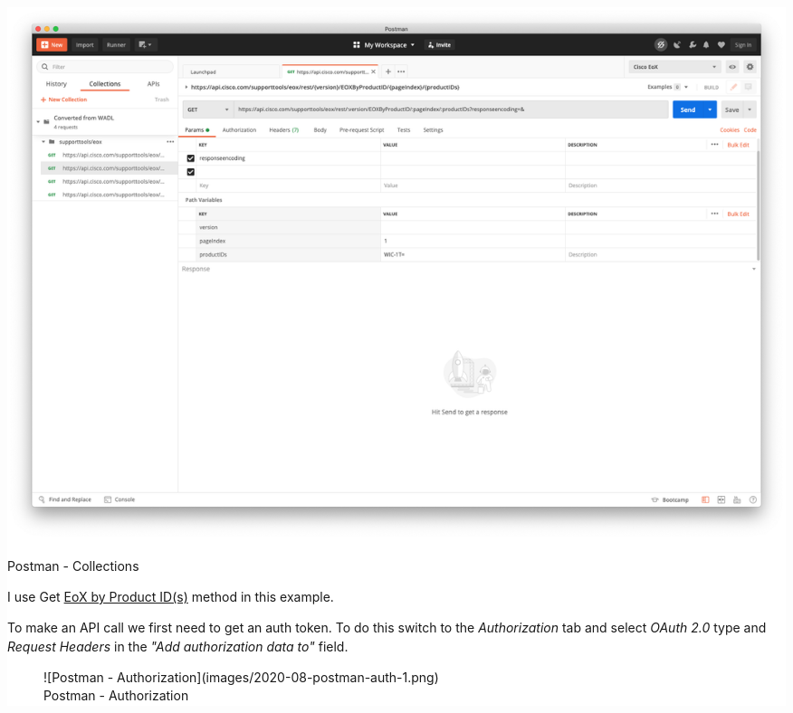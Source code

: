   ![Postman - Collections](images/2020-08-postman.png)
  <figcaption>Postman - Collections</figcaption>
</figure>

I use Get [EoX by Product ID(s)](https://developer.cisco.com/docs/support-apis/#!eox/get-eox-by-product-ids) method in this example.

To make an API call we first need to get an auth token.
To do this switch to the *Authorization* tab and select *OAuth 2.0* type and *Request Headers* in the *"Add authorization data to"* field.

<figure markdown>
  ![Postman - Authorization](images/2020-08-postman-auth-1.png)
  <figcaption>Postman - Authorization</figcaption>
</figure>

